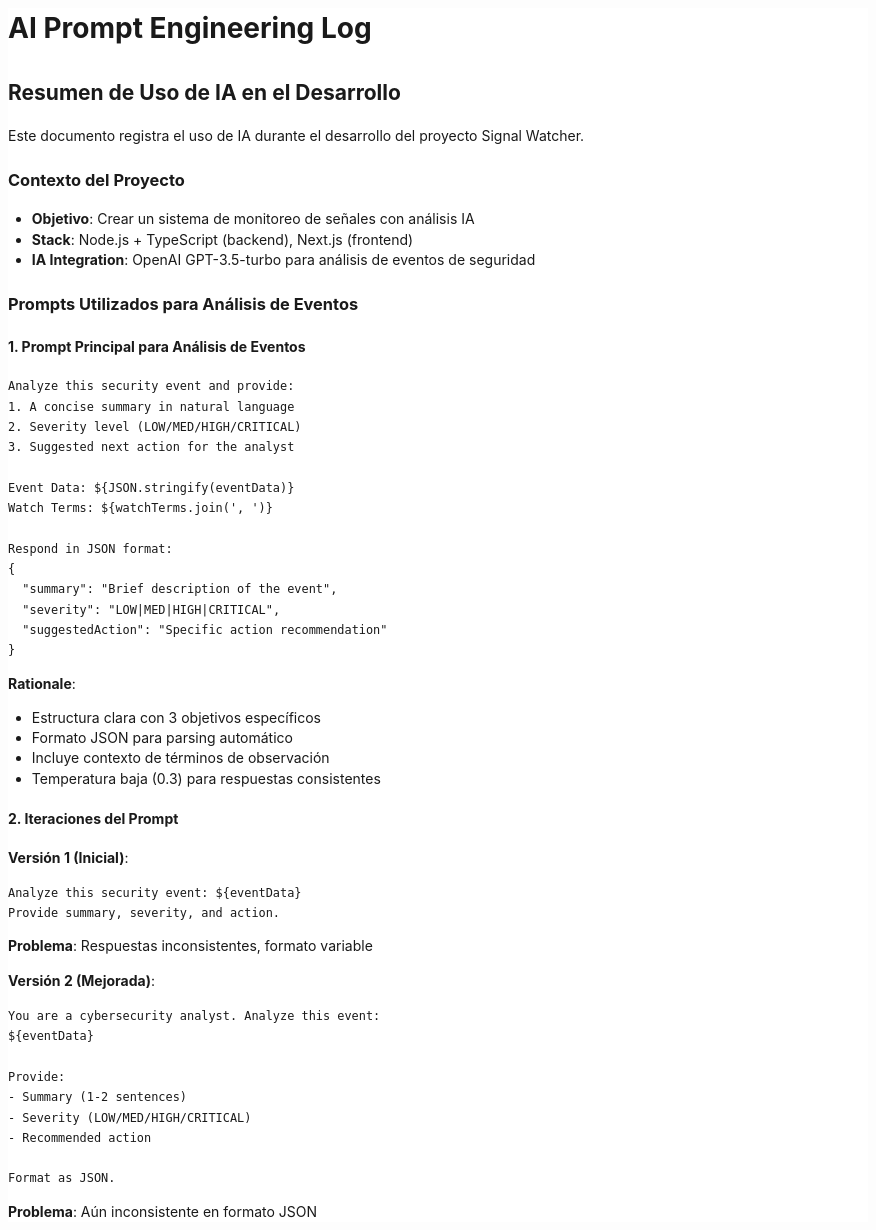 # AI Prompt Engineering Log

## Resumen de Uso de IA en el Desarrollo

Este documento registra el uso de IA durante el desarrollo del proyecto Signal Watcher.

### Contexto del Proyecto
- **Objetivo**: Crear un sistema de monitoreo de señales con análisis IA
- **Stack**: Node.js + TypeScript (backend), Next.js (frontend)
- **IA Integration**: OpenAI GPT-3.5-turbo para análisis de eventos de seguridad

### Prompts Utilizados para Análisis de Eventos

#### 1. Prompt Principal para Análisis de Eventos
```
Analyze this security event and provide:
1. A concise summary in natural language
2. Severity level (LOW/MED/HIGH/CRITICAL)
3. Suggested next action for the analyst

Event Data: ${JSON.stringify(eventData)}
Watch Terms: ${watchTerms.join(', ')}

Respond in JSON format:
{
  "summary": "Brief description of the event",
  "severity": "LOW|MED|HIGH|CRITICAL",
  "suggestedAction": "Specific action recommendation"
}
```

**Rationale**: 
- Estructura clara con 3 objetivos específicos
- Formato JSON para parsing automático
- Incluye contexto de términos de observación
- Temperatura baja (0.3) para respuestas consistentes

#### 2. Iteraciones del Prompt

**Versión 1 (Inicial)**:
```
Analyze this security event: ${eventData}
Provide summary, severity, and action.
```
**Problema**: Respuestas inconsistentes, formato variable

**Versión 2 (Mejorada)**:
```
You are a cybersecurity analyst. Analyze this event:
${eventData}

Provide:
- Summary (1-2 sentences)
- Severity (LOW/MED/HIGH/CRITICAL)  
- Recommended action

Format as JSON.
```
**Problema**: Aún inconsistente en formato JSON
